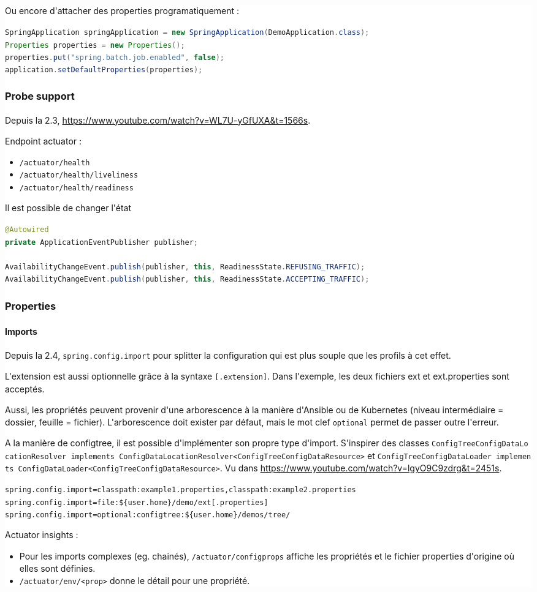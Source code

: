 Ou encore d'attacher des properties programatiquement : 

```java
SpringApplication springApplication = new SpringApplication(DemoApplication.class);
Properties properties = new Properties();
properties.put("spring.batch.job.enabled", false);
application.setDefaultProperties(properties);
```

### Probe support

Depuis la 2.3, https://www.youtube.com/watch?v=WL7U-yGfUXA&t=1566s.

Endpoint actuator : 
- `/actuator/health`
- `/actuator/health/liveliness`
- `/actuator/health/readiness`

Il est possible de changer l'état
```java
@Autowired
private ApplicationEventPublisher publisher;

AvailabilityChangeEvent.publish(publisher, this, ReadinessState.REFUSING_TRAFFIC);
AvailabilityChangeEvent.publish(publisher, this, ReadinessState.ACCEPTING_TRAFFIC);
```


### Properties

#### Imports

Depuis la 2.4, `spring.config.import` pour splitter la configuration qui est plus souple que les profils à cet effet. 

L'extension est aussi optionnelle grâce à la syntaxe `[.extension]`. Dans l'exemple, les deux fichiers ext et ext.properties sont acceptés.

Aussi, les propriétés peuvent provenir d'une arborescence à la manière d'Ansible ou de Kubernetes (niveau intermédiaire = dossier, feuille = fichier). L'arborescence doit exister par défaut, mais le mot clef `optional` permet de passer outre l'erreur.

A la manière de configtree, il est possible d'implémenter son propre type d'import. S'inspirer des classes `ConfigTreeConfigDataLocationResolver implements ConfigDataLocationResolver<ConfigTreeConfigDataResource>` et `ConfigTreeConfigDataLoader implements ConfigDataLoader<ConfigTreeConfigDataResource>`. Vu dans https://www.youtube.com/watch?v=lgyO9C9zdrg&t=2451s.

```properties
spring.config.import=classpath:example1.properties,classpath:example2.properties
spring.config.import=file:${user.home}/demo/ext[.properties]
spring.config.import=optional:configtree:${user.home}/demos/tree/
```

Actuator insights : 
- Pour les imports complexes (eg. chainés), `/actuator/configprops` affiche les propriétés et le fichier properties d'origine où elles sont définies. 
- `/actuator/env/<prop>` donne le détail pour une propriété.
